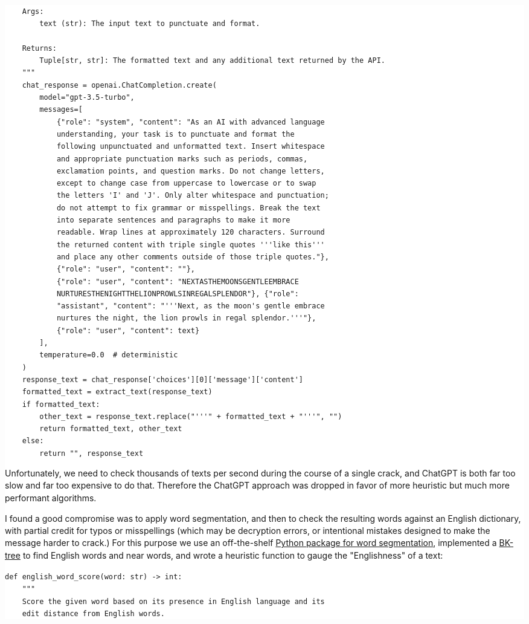         Args:
            text (str): The input text to punctuate and format.

        Returns:
            Tuple[str, str]: The formatted text and any additional text returned by the API.
        """
        chat_response = openai.ChatCompletion.create(
            model="gpt-3.5-turbo",
            messages=[
                {"role": "system", "content": "As an AI with advanced language
                understanding, your task is to punctuate and format the
                following unpunctuated and unformatted text. Insert whitespace
                and appropriate punctuation marks such as periods, commas,
                exclamation points, and question marks. Do not change letters,
                except to change case from uppercase to lowercase or to swap
                the letters 'I' and 'J'. Only alter whitespace and punctuation;
                do not attempt to fix grammar or misspellings. Break the text
                into separate sentences and paragraphs to make it more
                readable. Wrap lines at approximately 120 characters. Surround
                the returned content with triple single quotes '''like this'''
                and place any other comments outside of those triple quotes."},
                {"role": "user", "content": ""},
                {"role": "user", "content": "NEXTASTHEMOONSGENTLEEMBRACE
                NURTURESTHENIGHTTHELIONPROWLSINREGALSPLENDOR"}, {"role":
                "assistant", "content": "'''Next, as the moon's gentle embrace
                nurtures the night, the lion prowls in regal splendor.'''"},
                {"role": "user", "content": text}
            ],
            temperature=0.0  # deterministic
        )
        response_text = chat_response['choices'][0]['message']['content']
        formatted_text = extract_text(response_text)
        if formatted_text:
            other_text = response_text.replace("'''" + formatted_text + "'''", "")
            return formatted_text, other_text
        else:
            return "", response_text

Unfortunately, we need to check thousands of texts per second during the course
of a single crack, and ChatGPT is both far too slow and far too expensive to do
that. Therefore the ChatGPT approach was dropped in favor of more heuristic but
much more performant algorithms.

I found a good compromise was to apply word segmentation, and then to check the
resulting words against an English dictionary, with partial credit for typos or
misspellings (which may be decryption errors, or intentional mistakes designed
to make the message harder to crack.) For this purpose we use an off-the-shelf
[Python package for word segmentation][WSG], implemented a [BK-tree][BKT] to
find English words and near words, and wrote a heuristic function to gauge the
"Englishness" of a text:

    def english_word_score(word: str) -> int:
        """
        Score the given word based on its presence in English language and its
        edit distance from English words.


[LCZ]: https://www.youtube.com/watch?v=-1oQLPRE21o
[HSC]: http://practicalcryptography.com/ciphers/homophonic-substitution-cipher/
[MQS]: https://www.scientificamerican.com/article/scientists-decipher-50-letters-from-mary-queen-of-scotts-before-her-beheading1/
[PC]: https://en.wikipedia.org/wiki/Playfair_cipher
[WB]: https://en.wikipedia.org/wiki/Wheatstone_bridge
[AES]: https://en.wikipedia.org/wiki/Advanced_Encryption_Standard
[SPN]: https://en.wikipedia.org/wiki/Substitution%E2%80%93permutation_network
[WPC]: https://en.wikipedia.org/wiki/Playfair_cipher
[RC]: https://devblogs.microsoft.com/oldnewthing/20060508-22/?p=31283
[CAE]: https://en.wikipedia.org/wiki/Cryptanalysis_of_the_Enigma
[IKC]: https://crypto.stackexchange.com/questions/35722/how-to-find-the-keyword-of-the-playfair-cipher-given-the-plaintext-and-the-ciph
[FBI]: http://zodiackillerfacts.com/main/the-340-cipher-dead-ends/
[WSG]: https://pypi.org/project/wordsegment/
[BKT]: https://en.wikipedia.org/wiki/BK-tree
[DFO]: https://en.wikipedia.org/wiki/Derivative-free_optimization
[HYO]: http://hyperopt.github.io/hyperopt/